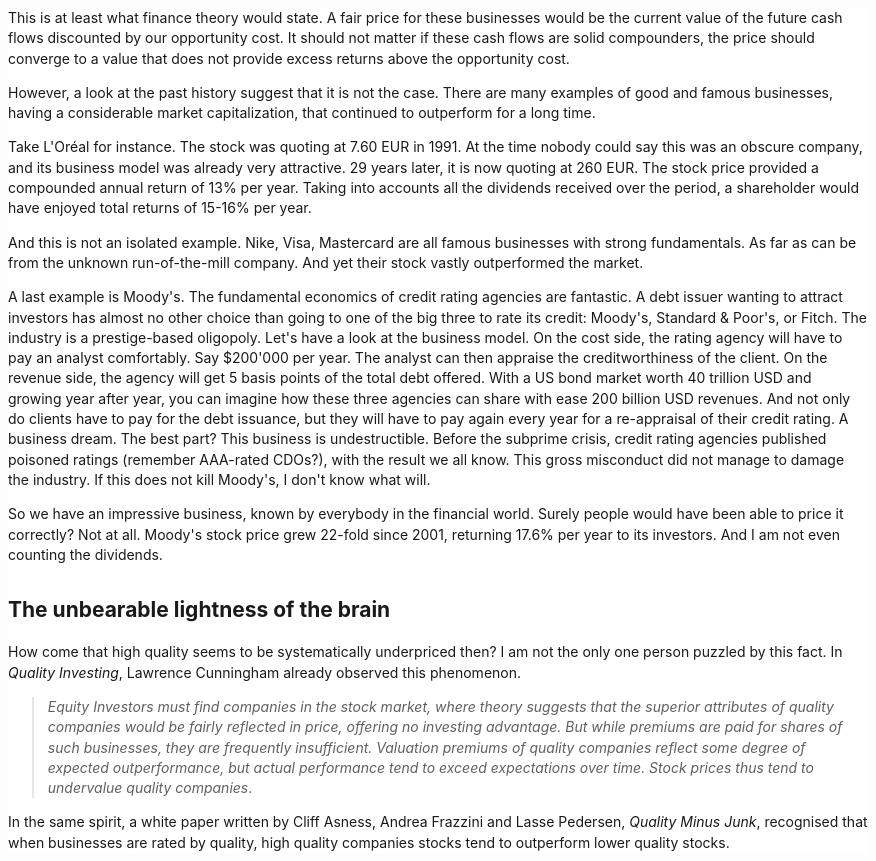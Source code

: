 This is at least what finance theory would state. A fair price for these businesses would be the current value of the future cash flows discounted by our opportunity cost. It should not matter if these cash flows are solid compounders, the price should converge to a value that does not provide excess returns above the opportunity cost.

However, a look at the past history suggest that it is not the case. There are many examples of good and famous businesses, having a considerable market capitalization, that continued to outperform for a long time. 

Take L'Oréal for instance. The stock was quoting at 7.60 EUR in 1991. At the time nobody could say this was an obscure company, and its business model was already very attractive. 29 years later, it is now quoting at 260 EUR. The stock price provided a compounded annual return of 13% per year. Taking into accounts all the dividends received over the period, a shareholder would have enjoyed total returns of 15-16% per year.

And this is not an isolated example. Nike, Visa, Mastercard are all famous businesses with strong fundamentals. As far as can be from the unknown run-of-the-mill company. And yet their stock vastly outperformed the market.

A last example is Moody's. The fundamental economics of credit rating agencies are fantastic. A debt issuer wanting to attract investors has almost no other choice than going to one of the big three to rate its credit: Moody's, Standard & Poor's, or Fitch. The industry is a prestige-based oligopoly. Let's have a look at the business model. On the cost side, the rating agency will have to pay an analyst comfortably. Say $200'000 per year. The analyst can then appraise the creditworthiness of the client. On the revenue side, the agency will get 5 basis points of the total debt offered. With a US bond market worth 40 trillion USD and growing year after year, you can imagine how these three agencies can share with ease 200 billion USD revenues. And not only do clients have to pay for the debt issuance, but they will have to pay again every year for a re-appraisal of their credit rating. A business dream. The best part? This business is undestructible. Before the subprime crisis, credit rating agencies published poisoned ratings (remember AAA-rated CDOs?), with the result we all know. This gross misconduct did not manage to damage the industry. If this does not kill Moody's, I don't know what will.

So we have an impressive business, known by everybody in the financial world. Surely people would have been able to price it correctly? Not at all. Moody's stock price grew 22-fold since 2001, returning 17.6% per year to its investors. And I am not even counting the dividends.

## The unbearable lightness of the brain

How come that high quality seems to be systematically underpriced then? I am not the only one person puzzled by this fact. In _Quality Investing_,  Lawrence Cunningham already observed this phenomenon. 

> *Equity Investors must find companies in the stock market, where theory suggests that the superior attributes of quality companies would be fairly reflected in price, offering no investing advantage. But while premiums are paid for shares of such businesses, they are frequently insufficient. Valuation premiums of quality companies reflect some degree of expected outperformance, but actual performance tend to exceed expectations over time. Stock prices thus tend to undervalue quality companies*.

In the same spirit, a white paper written by Cliff Asness, Andrea Frazzini and Lasse Pedersen, _Quality Minus Junk_, recognised that when businesses are rated by quality, high quality companies stocks tend to outperform lower quality stocks. 
